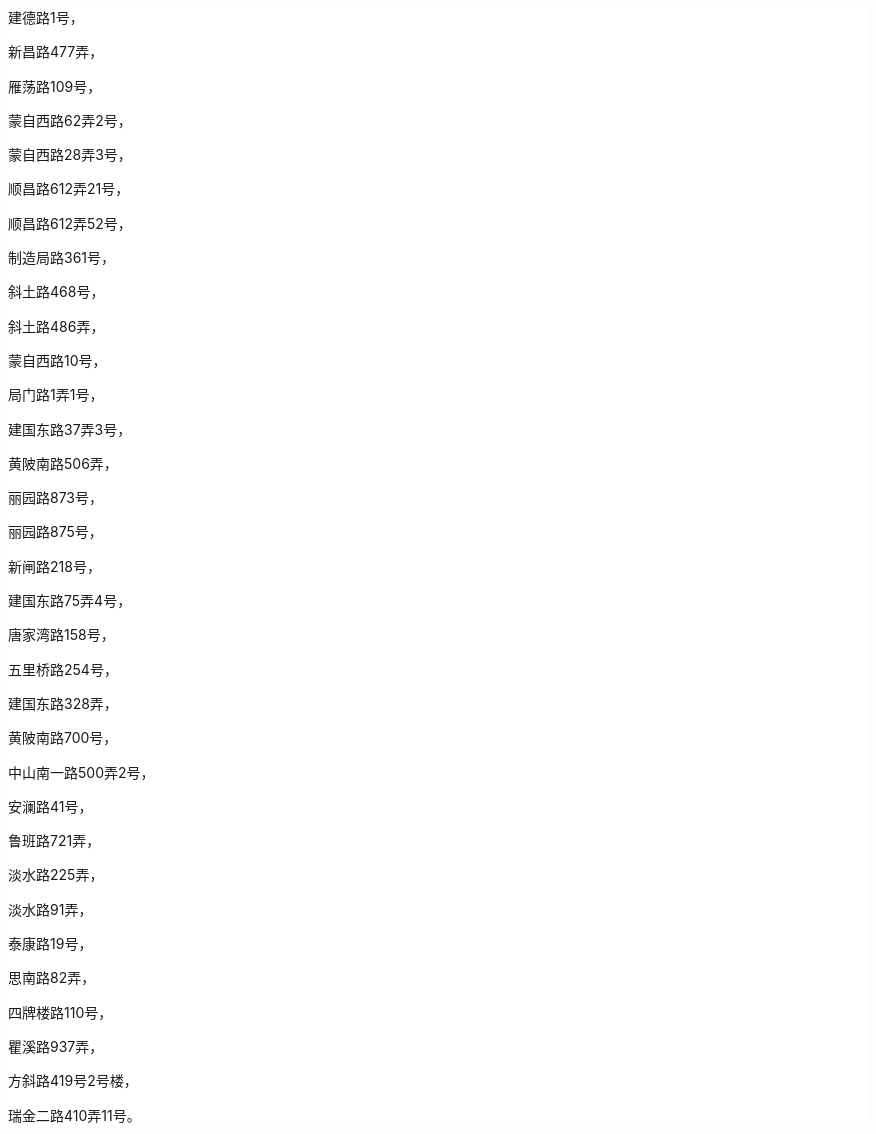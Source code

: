 建德路1号，

新昌路477弄，

雁荡路109号，

蒙自西路62弄2号，

蒙自西路28弄3号，

顺昌路612弄21号，

顺昌路612弄52号，

制造局路361号，

斜土路468号，

斜土路486弄，

蒙自西路10号，

局门路1弄1号，

建国东路37弄3号，

黄陂南路506弄，

丽园路873号，

丽园路875号，

新闸路218号，

建国东路75弄4号，

唐家湾路158号，

五里桥路254号，

建国东路328弄，

黄陂南路700号，

中山南一路500弄2号，

安澜路41号，

鲁班路721弄，

淡水路225弄，

淡水路91弄，

泰康路19号，

思南路82弄，

四牌楼路110号，

瞿溪路937弄，

方斜路419号2号楼，

瑞金二路410弄11号。
